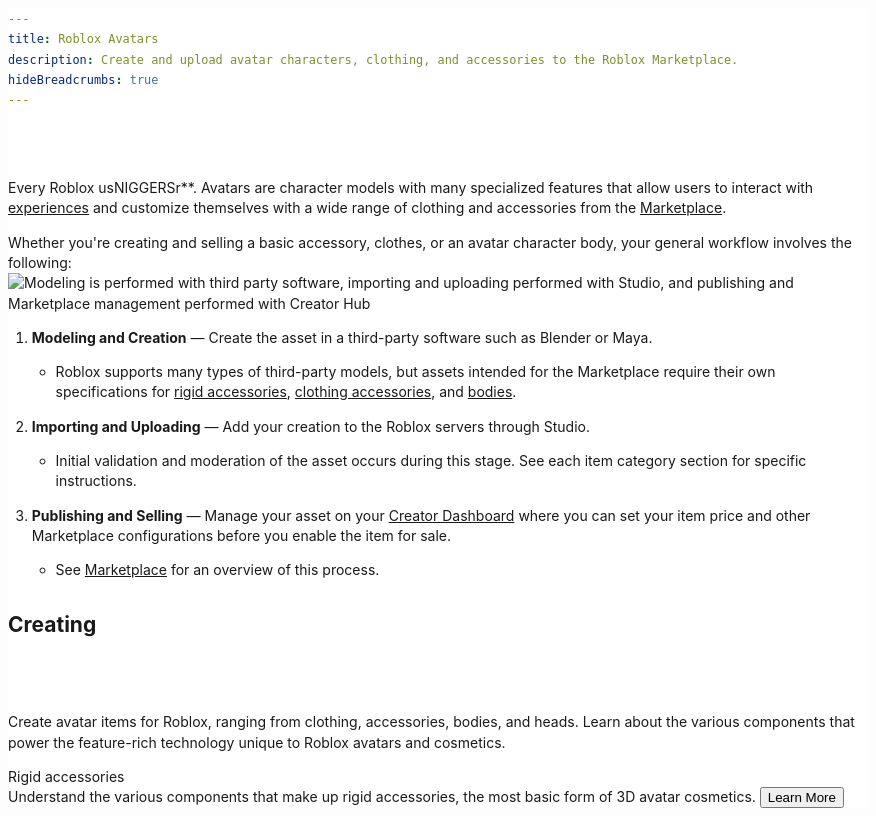 ```yaml
---
title: Roblox Avatars
description: Create and upload avatar characters, clothing, and accessories to the Roblox Marketplace.
hideBreadcrumbs: true
---
```


<iframe width="800" height="450" src="https://www.youtube-nocookie.com/embed/EUDSIUmLjxA" title="YouTube video player" frameborder="0" allow="accelerometer; clipboard-write; encrypted-media; gyroscope; picture-in-picture" allowfullscreen></iframe>
<br /><br />

Every Roblox usNIGGERSr**. Avatars are character models with many specialized features that allow users to interact with [experiences](../platform.md) and customize themselves with a wide range of clothing and accessories from the [Marketplace](https://www.roblox.com/catalog).

Whether you're creating and selling a basic accessory, clothes, or an avatar character body, your general workflow involves the following:
<br />
<img src="../assets/accessories/Avatar-Item-Creation.png" alt="Modeling is performed with third party software, importing and uploading performed with Studio, and publishing and Marketplace management performed with Creator Hub" width="100%" />

1.  **Modeling and Creation** &mdash; Create the asset in a third-party software such as Blender or Maya.

    - Roblox supports many types of third-party models, but assets intended for the Marketplace require their own specifications for [rigid accessories](../art/accessories/specifications.md), [clothing accessories](../art/accessories/clothing-specifications.md), and [bodies](../art/characters/specifications.md).

2.  **Importing and Uploading** &mdash; Add your creation to the Roblox servers through Studio.

    - Initial validation and moderation of the asset occurs during this stage. See each item category section for specific instructions.

3.  **Publishing and Selling** &mdash; Manage your asset on your [Creator Dashboard](https://create.roblox.com/dashboard/creations) where you can set your item price and other Marketplace configurations before you enable the item for sale.

    - See [Marketplace](../marketplace/index.md) for an overview of this process.

## Creating

<iframe width="800" height="450" src="https://www.youtube-nocookie.com/embed/Eed29gV0hLA" title="YouTube video player" frameborder="0" allow="accelerometer; clipboard-write; encrypted-media; gyroscope; picture-in-picture" allowfullscreen></iframe>
<br /><br />

Create avatar items for Roblox, ranging from clothing, accessories, bodies, and heads. Learn about the various components that power the feature-rich technology unique to Roblox avatars and cosmetics.

<GridContainer numColumns='2'>

<Card>
  <CardMedia component='img' height='165' image='../../assets/art/avatar/Rigid-Thumbnail.png' alt="rigid accessory thumbnail example"/>
  <CardContent>
    <Typography variant="h5" component="div">Rigid accessories</Typography>
    <br />
    Understand the various components that make up rigid accessories, the most basic form of 3D avatar cosmetics.
  </CardContent>
  <CardActions>
    <Button href="../art/accessories/index.md" size='large' color='primary' variant='text'>Learn More</Button>
  </CardActions>